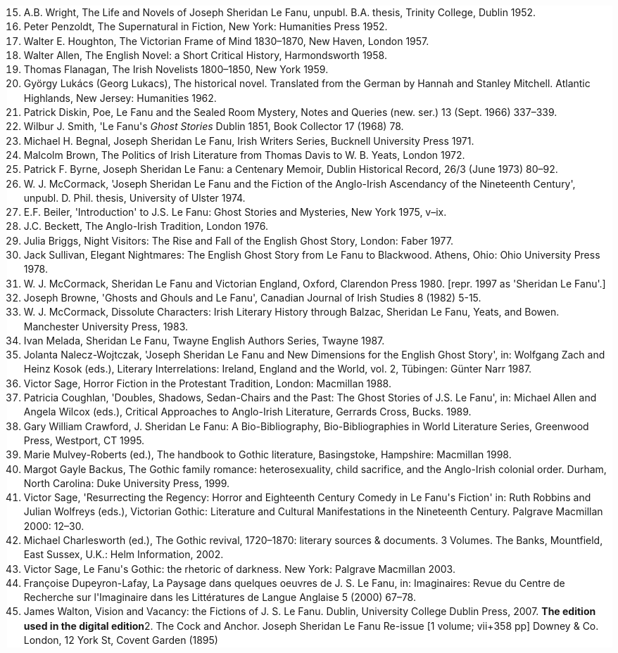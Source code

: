 15. A.B. Wright, The Life and Novels of Joseph Sheridan Le Fanu, unpubl. B.A. thesis, Trinity College, Dublin 1952.
16. Peter Penzoldt, The Supernatural in Fiction, New York: Humanities Press 1952.
17. Walter E. Houghton, The Victorian Frame of Mind 1830–1870, New Haven, London 1957.
18. Walter Allen, The English Novel: a Short Critical History, Harmondsworth 1958.
19. Thomas Flanagan, The Irish Novelists 1800–1850, New York 1959.
20. György Lukács (Georg Lukacs), The historical novel. Translated from the German by Hannah and Stanley Mitchell. Atlantic Highlands, New Jersey: Humanities 1962.
21. Patrick Diskin, Poe, Le Fanu and the Sealed Room Mystery, Notes and Queries (new. ser.) 13 (Sept. 1966) 337–339.
22. Wilbur J. Smith, 'Le Fanu's *Ghost Stories* Dublin 1851, Book Collector 17 (1968) 78.
23. Michael H. Begnal, Joseph Sheridan Le Fanu, Irish Writers Series, Bucknell University Press 1971.
24. Malcolm Brown, The Politics of Irish Literature from Thomas Davis to W. B. Yeats, London 1972.
25. Patrick F. Byrne, Joseph Sheridan Le Fanu: a Centenary Memoir, Dublin Historical Record, 26/3 (June 1973) 80–92.
26. W. J. McCormack, 'Joseph Sheridan Le Fanu and the Fiction of the Anglo-Irish Ascendancy of the Nineteenth Century', unpubl. D. Phil. thesis, University of Ulster 1974.
27. E.F. Beiler, 'Introduction' to J.S. Le Fanu: Ghost Stories and Mysteries, New York 1975, v–ix.
28. J.C. Beckett, The Anglo-Irish Tradition, London 1976.
29. Julia Briggs, Night Visitors: The Rise and Fall of the English Ghost Story, London: Faber 1977.
30. Jack Sullivan, Elegant Nightmares: The English Ghost Story from Le Fanu to Blackwood. Athens, Ohio: Ohio University Press 1978.
31. W. J. McCormack, Sheridan Le Fanu and Victorian England, Oxford, Clarendon Press 1980. [repr. 1997 as 'Sheridan Le Fanu'.]
32. Joseph Browne, 'Ghosts and Ghouls and Le Fanu', Canadian Journal of Irish Studies 8 (1982) 5-15.
33. W. J. McCormack, Dissolute Characters: Irish Literary History through Balzac, Sheridan Le Fanu, Yeats, and Bowen. Manchester University Press, 1983.
34. Ivan Melada, Sheridan Le Fanu, Twayne English Authors Series, Twayne 1987.
35. Jolanta Nalecz-Wojtczak, 'Joseph Sheridan Le Fanu and New Dimensions for the English Ghost Story', in: Wolfgang Zach and Heinz Kosok (eds.), Literary Interrelations: Ireland, England and the World, vol. 2, Tübingen: Günter Narr 1987.
36. Victor Sage, Horror Fiction in the Protestant Tradition, London: Macmillan 1988.
37. Patricia Coughlan, 'Doubles, Shadows, Sedan-Chairs and the Past: The Ghost Stories of J.S. Le Fanu', in: Michael Allen and Angela Wilcox (eds.), Critical Approaches to Anglo-Irish Literature, Gerrards Cross, Bucks. 1989.
38. Gary William Crawford, J. Sheridan Le Fanu: A Bio-Bibliography, Bio-Bibliographies in World Literature Series, Greenwood Press, Westport, CT 1995.
39. Marie Mulvey-Roberts (ed.), The handbook to Gothic literature, Basingstoke, Hampshire: Macmillan 1998.
40. Margot Gayle Backus, The Gothic family romance: heterosexuality, child sacrifice, and the Anglo-Irish colonial order. Durham, North Carolina: Duke University Press, 1999.
41. Victor Sage, 'Resurrecting the Regency: Horror and Eighteenth Century Comedy in Le Fanu's Fiction' in: Ruth Robbins and Julian Wolfreys (eds.), Victorian Gothic: Literature and Cultural Manifestations in the Nineteenth Century. Palgrave Macmillan 2000: 12–30.
42. Michael Charlesworth (ed.), The Gothic revival, 1720–1870: literary sources & documents. 3 Volumes. The Banks, Mountfield, East Sussex, U.K.: Helm Information, 2002.
43. Victor Sage, Le Fanu's Gothic: the rhetoric of darkness. New York: Palgrave Macmillan 2003.
44. Françoise Dupeyron-Lafay, La Paysage dans quelques oeuvres de J. S. Le Fanu, in: Imaginaires: Revue du Centre de Recherche sur l'Imaginaire dans les Littératures de Langue Anglaise 5 (2000) 67–78.
45. James Walton, Vision and Vacancy: the Fictions of J. S. Le Fanu. Dublin, University College Dublin Press, 2007.
**The edition used in the digital edition**2. The Cock and Anchor. Joseph Sheridan Le Fanu Re-issue [1 volume; vii+358 pp] Downey & Co. London, 12 York St, Covent Garden (1895)
